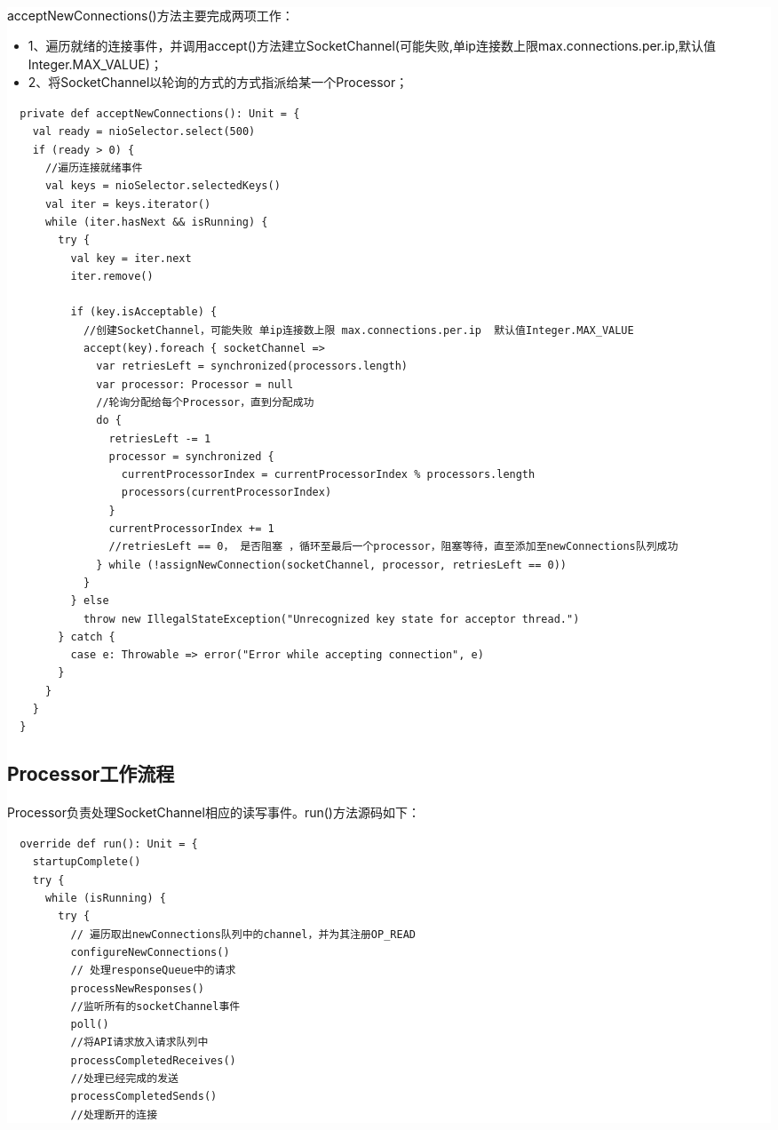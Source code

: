 acceptNewConnections()方法主要完成两项工作：

* 1、遍历就绪的连接事件，并调用accept()方法建立SocketChannel(可能失败,单ip连接数上限max.connections.per.ip,默认值Integer.MAX_VALUE)；
* 2、将SocketChannel以轮询的方式的方式指派给某一个Processor；

```
  private def acceptNewConnections(): Unit = {
    val ready = nioSelector.select(500)
    if (ready > 0) {
      //遍历连接就绪事件
      val keys = nioSelector.selectedKeys()
      val iter = keys.iterator()
      while (iter.hasNext && isRunning) {
        try {
          val key = iter.next
          iter.remove()

          if (key.isAcceptable) {
            //创建SocketChannel，可能失败 单ip连接数上限 max.connections.per.ip  默认值Integer.MAX_VALUE
            accept(key).foreach { socketChannel =>
              var retriesLeft = synchronized(processors.length)
              var processor: Processor = null
              //轮询分配给每个Processor，直到分配成功
              do {
                retriesLeft -= 1
                processor = synchronized {
                  currentProcessorIndex = currentProcessorIndex % processors.length
                  processors(currentProcessorIndex)
                }
                currentProcessorIndex += 1
                //retriesLeft == 0， 是否阻塞 ，循环至最后一个processor，阻塞等待，直至添加至newConnections队列成功
              } while (!assignNewConnection(socketChannel, processor, retriesLeft == 0))
            }
          } else
            throw new IllegalStateException("Unrecognized key state for acceptor thread.")
        } catch {
          case e: Throwable => error("Error while accepting connection", e)
        }
      }
    }
  }
```


## Processor工作流程

Processor负责处理SocketChannel相应的读写事件。run()方法源码如下：

```
  override def run(): Unit = {
    startupComplete()
    try {
      while (isRunning) {
        try {
          // 遍历取出newConnections队列中的channel，并为其注册OP_READ
          configureNewConnections()
          // 处理responseQueue中的请求
          processNewResponses()
          //监听所有的socketChannel事件
          poll()
          //将API请求放入请求队列中
          processCompletedReceives()
          //处理已经完成的发送
          processCompletedSends()
          //处理断开的连接
```